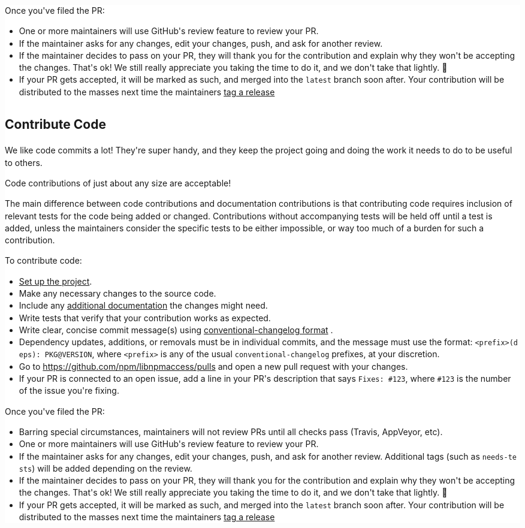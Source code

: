 Once you've filed the PR:

* One or more maintainers will use GitHub's review feature to review your PR.
* If the maintainer asks for any changes, edit your changes, push, and ask for another review.
* If the maintainer decides to pass on your PR, they will thank you for the contribution and explain why they won't be
  accepting the changes. That's ok! We still really appreciate you taking the time to do it, and we don't take that
  lightly. 💚
* If your PR gets accepted, it will be marked as such, and merged into the `latest` branch soon after. Your contribution
  will be distributed to the masses next time the maintainers [tag a release](#tag-a-release)

## Contribute Code

We like code commits a lot! They're super handy, and they keep the project going and doing the work it needs to do to be
useful to others.

Code contributions of just about any size are acceptable!

The main difference between code contributions and documentation contributions is that contributing code requires
inclusion of relevant tests for the code being added or changed. Contributions without accompanying tests will be held
off until a test is added, unless the maintainers consider the specific tests to be either impossible, or way too much
of a burden for such a contribution.

To contribute code:

* [Set up the project](#project-setup).
* Make any necessary changes to the source code.
* Include any [additional documentation](#contribute-documentation) the changes might need.
* Write tests that verify that your contribution works as expected.
* Write clear, concise commit message(s)
  using [conventional-changelog format](https://github.com/conventional-changelog/conventional-changelog-angular/blob/master/convention.md)
  .
* Dependency updates, additions, or removals must be in individual commits, and the message must use the
  format: `<prefix>(deps): PKG@VERSION`, where `<prefix>` is any of the usual `conventional-changelog` prefixes, at your
  discretion.
* Go to https://github.com/npm/libnpmaccess/pulls and open a new pull request with your changes.
* If your PR is connected to an open issue, add a line in your PR's description that says `Fixes: #123`, where `#123` is
  the number of the issue you're fixing.

Once you've filed the PR:

* Barring special circumstances, maintainers will not review PRs until all checks pass (Travis, AppVeyor, etc).
* One or more maintainers will use GitHub's review feature to review your PR.
* If the maintainer asks for any changes, edit your changes, push, and ask for another review. Additional tags (such
  as `needs-tests`) will be added depending on the review.
* If the maintainer decides to pass on your PR, they will thank you for the contribution and explain why they won't be
  accepting the changes. That's ok! We still really appreciate you taking the time to do it, and we don't take that
  lightly. 💚
* If your PR gets accepted, it will be marked as such, and merged into the `latest` branch soon after. Your contribution
  will be distributed to the masses next time the maintainers [tag a release](#tag-a-release)
